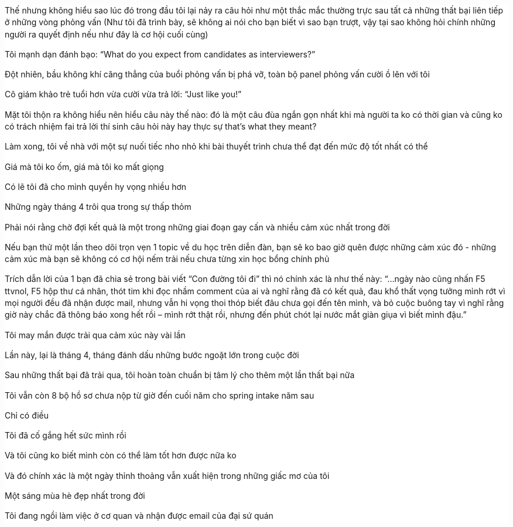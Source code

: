 Thế nhưng không hiểu sao lúc đó trong đầu tôi lại nảy ra câu hỏi như một thắc mắc thường trực sau tất cả những thất bại liên tiếp ở những vòng phỏng vấn (Như tôi đã trình bày, sẽ không ai nói cho bạn biết vì sao bạn trượt, vậy tại sao không hỏi chính những người ra quyết định nếu như đây là cơ hội cuối cùng)

Tôi mạnh dạn đánh bạo: “What do you expect from candidates as interviewers?”

Đột nhiên, bầu không khí căng thẳng của buổi phỏng vấn bị phá vỡ, toàn bộ panel phỏng vấn cười ồ lên với tôi

Cô giám khảo trẻ tuổi hơn vừa cười vừa trả lời: “Just like you!”

Mặt tôi thộn ra không hiểu nên hiểu câu này thế nào: đó là một câu đùa ngắn gọn nhất khi mà người ta ko có thời gian và cũng ko có trách nhiệm fai trả lời thí sinh câu hỏi này hay thực sự that’s what they meant?

Làm xong, tôi về nhà với một sự nuối tiếc nho nhỏ khi bài thuyết trình chưa thể đạt đến mức độ tốt nhất có thể

Giá mà tôi ko ốm, giá mà tôi ko mất giọng

Có lẽ tôi đã cho mình quyền hy vọng nhiều hơn

 

Những ngày tháng 4 trôi qua trong sự thấp thỏm

Phải nói rằng chờ đợi kết quả là một trong những giai đoạn gay cấn và nhiều cảm xúc nhất trong đời

Nếu bạn thử một lần theo dõi trọn vẹn 1 topic về du học trên diễn đàn, bạn sẽ ko bao giờ quên được những cảm xúc đó - những cảm xúc mà bạn  sẽ không có cơ hội nếm trải nếu chưa từng xin học bổng chính phủ

Trích dẫn lời của 1 bạn đã chia sẻ trong bài viết “Con đường tôi đi” thì nó chính xác là như thế này: “…ngày nào cũng nhấn F5 ttvnol, F5 hộp thư cá nhân, thót tim khi đọc nhầm comment của ai và nghĩ rằng đã có kết quả, đau khổ thất vọng tưởng mình rớt vì mọi người đều đã nhận được mail, nhưng vẫn hi vọng thoi thóp biết đâu chưa gọi đến tên mình, và bỏ cuộc buông tay vì nghĩ rằng giờ này chắc đã thông báo xong hết rồi – mình rớt thật rồi, nhưng đến phút chót lại nước mắt giàn giụa vì biết mình đậu.” 

Tôi may mắn được trải qua cảm xúc này vài lần

 

Lần này, lại là tháng 4, tháng đánh dấu những bước ngoặt lớn trong cuộc đời

Sau những thất bại đã trải qua, tôi hoàn toàn chuẩn bị tâm lý cho thêm một lần thất bại nữa

Tôi vẫn còn 8 bộ hồ sơ chưa nộp từ giờ đến cuối năm cho spring intake năm sau

Chỉ có điều

Tôi đã cố gắng hết sức mình rồi

Và tôi cũng ko biết mình còn có thể làm tốt hơn được nữa ko

 

Và đó chính xác là một ngày thỉnh thoảng vẫn xuất hiện trong những giấc mơ của tôi

Một sáng mùa hè đẹp nhất trong đời

Tôi đang ngồi làm việc ở cơ quan và nhận được email của đại sứ quán
